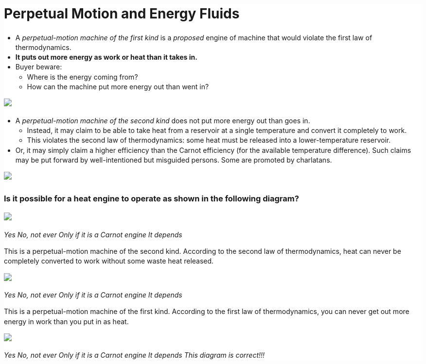 # Perpetual Motion and Energy Fluids

- A  _perpetual-motion machine of the first kind_  is a  _proposed_  engine of machine that would violate the first law of thermodynamics.
- **It puts out more energy as work or heat than it takes in.**
- Buyer beware:
  - Where is the energy coming from?
  - How can the machine put more energy out than went in?

![](Week%206%20-%20Heat%20class_27.jpg)

- A  _perpetual-motion machine of the second kind_  does not put more energy out than goes in.
  - Instead, it may claim to be able to take heat from a reservoir at a single temperature and convert it completely to work.
  - This violates the second law of thermodynamics: some heat must be released into a lower-temperature reservoir.
- Or, it may simply claim a higher efficiency than the Carnot efficiency (for the available temperature difference). Such claims may be put forward by well-intentioned but misguided persons. Some are promoted by charlatans.

![](Week%206%20-%20Heat%20class_28.jpg)

### Is it possible for a heat engine to operate as shown in the following diagram?

![](Week%206%20-%20Heat%20class_29.jpg)

*Yes*
*No, not ever*
*Only if it is a Carnot engine*
*It depends*

This is a perpetual-motion machine of the second kind.  According to the second law of thermodynamics, heat can never be completely converted to work without some waste heat released.

![](Week%206%20-%20Heat%20class_30.jpg)

*Yes*
*No, not ever*
*Only if it is a Carnot engine*
*It depends*

This is a perpetual-motion machine of the first kind.  According to the first law of thermodynamics, you can never get out more energy in work than you put in as heat.

![](Week%206%20-%20Heat%20class_31.jpg)

*Yes*
*No, not ever*
*Only if it is a Carnot engine*
*It depends*
*This diagram is correct!!!*
